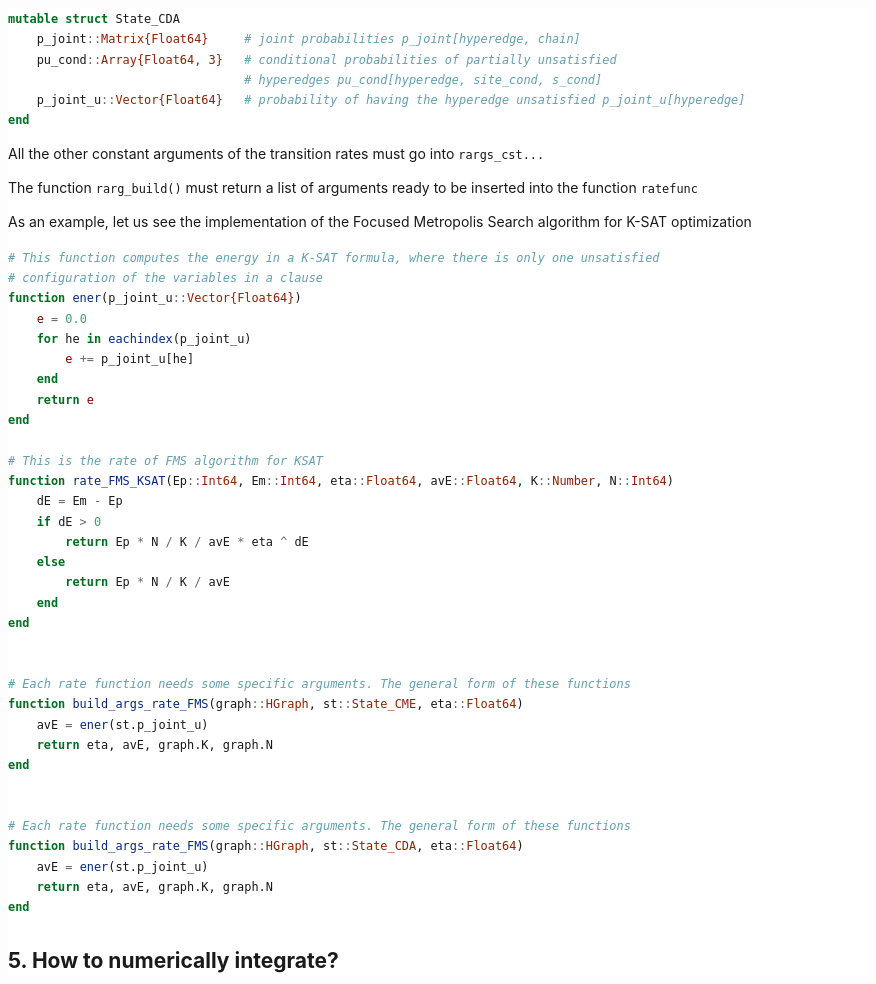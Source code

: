 ```julia 
mutable struct State_CDA
    p_joint::Matrix{Float64}     # joint probabilities p_joint[hyperedge, chain]
    pu_cond::Array{Float64, 3}   # conditional probabilities of partially unsatisfied
                                 # hyperedges pu_cond[hyperedge, site_cond, s_cond]
    p_joint_u::Vector{Float64}   # probability of having the hyperedge unsatisfied p_joint_u[hyperedge]
end
```
All the other constant arguments of the transition rates must go into ``` rargs_cst... ```

The function ```rarg_build()``` must return a list of arguments ready to be inserted into the function ```ratefunc```

As an example, let us see the implementation of the Focused Metropolis Search algorithm for K-SAT optimization

```julia 
# This function computes the energy in a K-SAT formula, where there is only one unsatisfied
# configuration of the variables in a clause
function ener(p_joint_u::Vector{Float64})
    e = 0.0
    for he in eachindex(p_joint_u)
        e += p_joint_u[he]
    end
    return e
end

# This is the rate of FMS algorithm for KSAT
function rate_FMS_KSAT(Ep::Int64, Em::Int64, eta::Float64, avE::Float64, K::Number, N::Int64)
    dE = Em - Ep
    if dE > 0
        return Ep * N / K / avE * eta ^ dE
    else
        return Ep * N / K / avE
    end
end


# Each rate function needs some specific arguments. The general form of these functions 
function build_args_rate_FMS(graph::HGraph, st::State_CME, eta::Float64)
    avE = ener(st.p_joint_u)
    return eta, avE, graph.K, graph.N
end


# Each rate function needs some specific arguments. The general form of these functions 
function build_args_rate_FMS(graph::HGraph, st::State_CDA, eta::Float64)
    avE = ener(st.p_joint_u)
    return eta, avE, graph.K, graph.N
end
```

## 5. How to numerically integrate?
